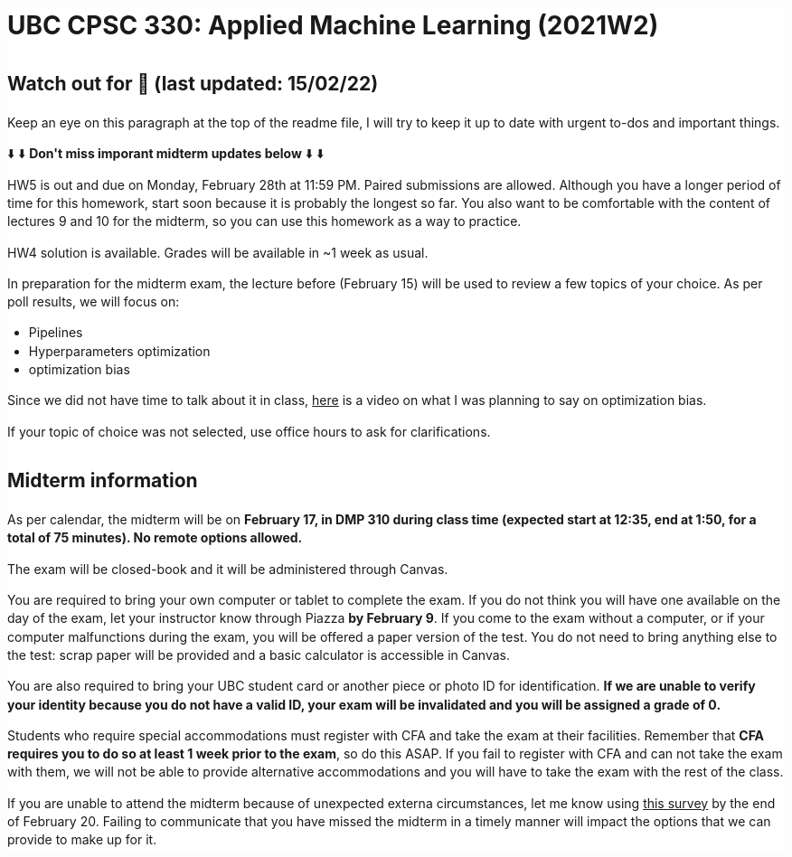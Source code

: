 # UBC CPSC 330: Applied Machine Learning (2021W2)

## Watch out for 👀 (last updated: 15/02/22)

Keep an eye on this paragraph at the top of the readme file, I will try to keep it up to date with urgent to-dos and important things. 

⬇️ ⬇️ **Don't miss imporant midterm updates below** ⬇️ ⬇️ 

HW5 is out and due on Monday, February 28th at 11:59 PM. Paired submissions are allowed. Although you have a longer period of time for this homework, start soon because it is probably the longest so far. You also want to be comfortable with the content of lectures 9 and 10 for the midterm, so you can use this homework as a way to practice.

HW4 solution is available. Grades will be available in ~1 week as usual.

In preparation for the midterm exam, the lecture before (February 15) will be used to review a few topics of your choice. As per poll results, we will focus on:
- Pipelines 
- Hyperparameters optimization
- optimization bias

Since we did not have time to talk about it in class, [here](https://ubc.zoom.us/rec/share/Zrv72pixjg1MuSXoJZtdKXCx4lyxtjA0ZRZ-pwm4tPXThugcNYw3KBBegovOB3Mn.czife5ZCcU1MTOlp) is a video on what I was planning to say on optimization bias. 

If your topic of choice was not selected, use office hours to ask for clarifications.

## Midterm information

As per calendar, the midterm will be on **February 17, in DMP 310 during class time (expected start at 12:35, end at 1:50, for a total of 75 minutes). No remote options allowed.** 

The exam will be closed-book and it will be administered through Canvas. 

You are required to bring your own computer or tablet to complete the exam. If you do not think you will have one available on the day of the exam, let your instructor know through Piazza **by February 9**. If you come to the exam without a computer, or if your computer malfunctions during the exam, you will be offered a paper version of the test. You do not need to bring anything else to the test: scrap paper will be provided and a basic calculator is accessible in Canvas.

You are also required to bring your UBC student card or another piece or photo ID for identification. **If we are unable to verify your identity because you do not have a valid ID, your exam will be invalidated and you will be assigned a grade of 0.**

Students who require special accommodations must register with CFA and take the exam at their facilities. Remember that **CFA requires you to do so at least 1 week prior to the exam**, so do this ASAP. If you fail to register with CFA and can not take the exam with them, we will not be able to provide alternative accommodations and you will have to take the exam with the rest of the class.

If you are unable to attend the midterm because of unexpected externa circumstances, let me know using [this survey](https://ubc.ca1.qualtrics.com/jfe/form/SV_6olK9fPn6thTyom) by the end of February 20. Failing to communicate that you have missed the midterm in a timely manner will impact the options that we can provide to make up for it.
